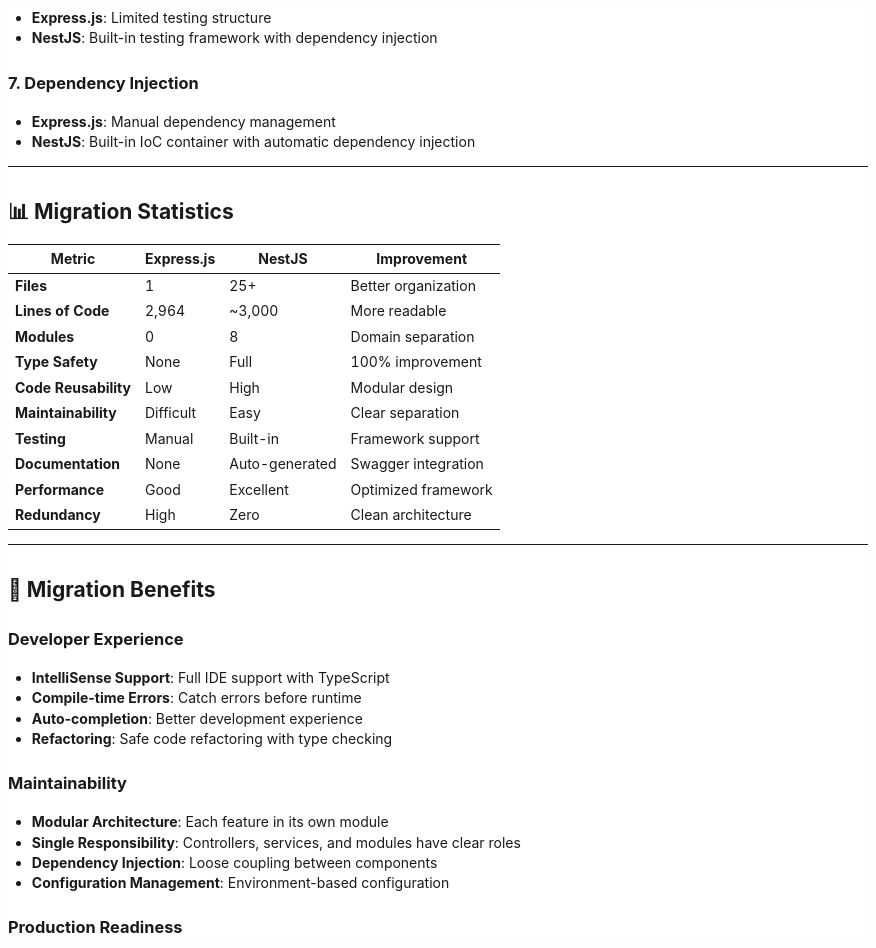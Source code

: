 - **Express.js**: Limited testing structure
- **NestJS**: Built-in testing framework with dependency injection

### 7. **Dependency Injection**

- **Express.js**: Manual dependency management
- **NestJS**: Built-in IoC container with automatic dependency injection

---

## 📊 Migration Statistics

| Metric               | Express.js | NestJS         | Improvement         |
| -------------------- | ---------- | -------------- | ------------------- |
| **Files**            | 1          | 25+            | Better organization |
| **Lines of Code**    | 2,964      | ~3,000         | More readable       |
| **Modules**          | 0          | 8              | Domain separation   |
| **Type Safety**      | None       | Full           | 100% improvement    |
| **Code Reusability** | Low        | High           | Modular design      |
| **Maintainability**  | Difficult  | Easy           | Clear separation    |
| **Testing**          | Manual     | Built-in       | Framework support   |
| **Documentation**    | None       | Auto-generated | Swagger integration |
| **Performance**      | Good       | Excellent      | Optimized framework |
| **Redundancy**       | High       | Zero           | Clean architecture  |

---

## 🚀 Migration Benefits

### **Developer Experience**

- **IntelliSense Support**: Full IDE support with TypeScript
- **Compile-time Errors**: Catch errors before runtime
- **Auto-completion**: Better development experience
- **Refactoring**: Safe code refactoring with type checking

### **Maintainability**

- **Modular Architecture**: Each feature in its own module
- **Single Responsibility**: Controllers, services, and modules have clear roles
- **Dependency Injection**: Loose coupling between components
- **Configuration Management**: Environment-based configuration

### **Production Readiness**
